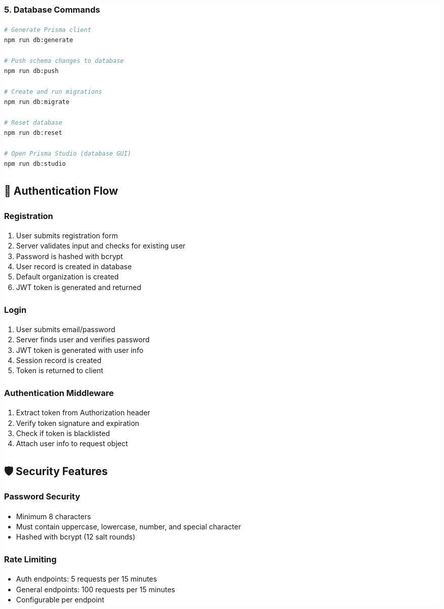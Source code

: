 ### 5. Database Commands
```bash
# Generate Prisma client
npm run db:generate

# Push schema changes to database
npm run db:push

# Create and run migrations
npm run db:migrate

# Reset database
npm run db:reset

# Open Prisma Studio (database GUI)
npm run db:studio
```

## 🔐 Authentication Flow

### Registration
1. User submits registration form
2. Server validates input and checks for existing user
3. Password is hashed with bcrypt
4. User record is created in database
5. Default organization is created
6. JWT token is generated and returned

### Login
1. User submits email/password
2. Server finds user and verifies password
3. JWT token is generated with user info
4. Session record is created
5. Token is returned to client

### Authentication Middleware
1. Extract token from Authorization header
2. Verify token signature and expiration
3. Check if token is blacklisted
4. Attach user info to request object

## 🛡 Security Features

### Password Security
- Minimum 8 characters
- Must contain uppercase, lowercase, number, and special character
- Hashed with bcrypt (12 salt rounds)

### Rate Limiting
- Auth endpoints: 5 requests per 15 minutes
- General endpoints: 100 requests per 15 minutes
- Configurable per endpoint
